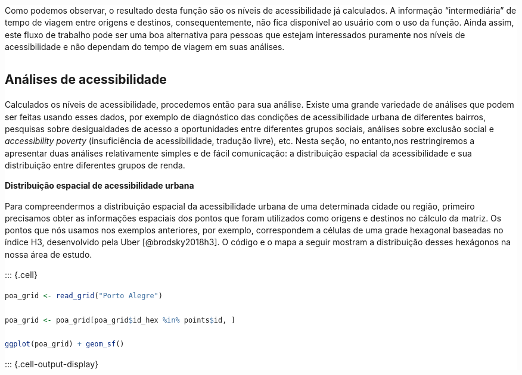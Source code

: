 
Como podemos observar, o resultado desta função são os níveis de acessibilidade já calculados. A informação “intermediária” de tempo de viagem entre origens e destinos, consequentemente, não fica disponível ao usuário com o uso da função. Ainda assim, este fluxo de trabalho pode ser uma boa alternativa para pessoas que estejam interessados puramente nos níveis de acessibilidade e não dependam do tempo de viagem em suas análises.

## Análises de acessibilidade

Calculados os níveis de acessibilidade, procedemos então para sua análise. Existe uma grande variedade de análises que podem ser feitas usando esses dados, por exemplo de diagnóstico das condições de acessibilidade urbana de diferentes bairros, pesquisas sobre desigualdades de acesso a oportunidades entre diferentes grupos sociais, análises sobre exclusão social e *accessibility poverty* (insuficiência de acessibilidade, tradução livre), etc. Nesta seção, no entanto,nos restringiremos a apresentar duas análises relativamente simples e de fácil comunicação: a distribuição espacial da acessibilidade e sua distribuição entre diferentes grupos de renda.

**Distribuição espacial de acessibilidade urbana**

Para compreendermos a distribuição espacial da acessibilidade urbana de uma determinada cidade ou região, primeiro precisamos obter as informações espaciais dos pontos que foram utilizados como origens e destinos no cálculo da matriz. Os pontos que nós usamos nos exemplos anteriores, por exemplo, correspondem a células de uma grade hexagonal baseadas no índice H3, desenvolvido pela Uber [@brodsky2018h3]. O código e o mapa a seguir mostram a distribuição desses hexágonos na nossa área de estudo.


::: {.cell}

```{.r .cell-code}
poa_grid <- read_grid("Porto Alegre")

poa_grid <- poa_grid[poa_grid$id_hex %in% points$id, ]

ggplot(poa_grid) + geom_sf()
```

::: {.cell-output-display}

[^1]: Disponível em <https://github.com/conveyal/r5>.
[^2]: O Java 11 pode ser baixado em <https://www.oracle.com/java/technologies/downloads/#java11> ou em <https://jdk.java.net/java-se-ri/11>.